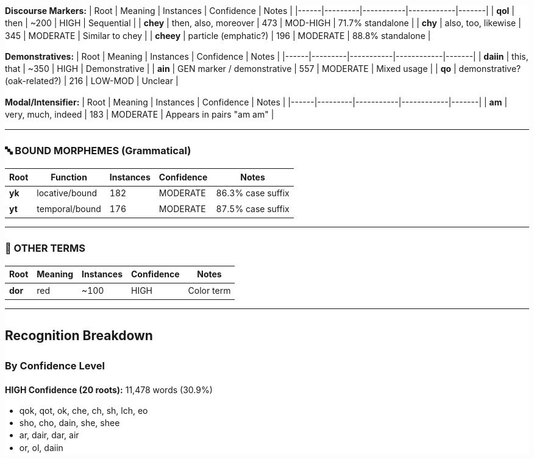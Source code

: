 **Discourse Markers:**
| Root | Meaning | Instances | Confidence | Notes |
|------|---------|-----------|------------|-------|
| **qol** | then | ~200 | HIGH | Sequential |
| **chey** | then, also, moreover | 473 | MOD-HIGH | 71.7% standalone |
| **chy** | also, too, likewise | 345 | MODERATE | Similar to chey |
| **cheey** | particle (emphatic?) | 196 | MODERATE | 88.8% standalone |

**Demonstratives:**
| Root | Meaning | Instances | Confidence | Notes |
|------|---------|-----------|------------|-------|
| **daiin** | this, that | ~350 | HIGH | Demonstrative |
| **ain** | GEN marker / demonstrative | 557 | MODERATE | Mixed usage |
| **qo** | demonstrative? (oak-related?) | 216 | LOW-MOD | Unclear |

**Modal/Intensifier:**
| Root | Meaning | Instances | Confidence | Notes |
|------|---------|-----------|------------|-------|
| **am** | very, much, indeed | 183 | MODERATE | Appears in pairs "am am" |

---

### 🔤 BOUND MORPHEMES (Grammatical)

| Root | Function | Instances | Confidence | Notes |
|------|----------|-----------|------------|-------|
| **yk** | locative/bound | 182 | MODERATE | 86.3% case suffix |
| **yt** | temporal/bound | 176 | MODERATE | 87.5% case suffix |

---

### 🎨 OTHER TERMS

| Root | Meaning | Instances | Confidence | Notes |
|------|---------|-----------|------------|-------|
| **dor** | red | ~100 | HIGH | Color term |

---

## Recognition Breakdown

### By Confidence Level

**HIGH Confidence (20 roots):** 11,478 words (30.9%)
- qok, qot, ok, che, ch, sh, lch, eo
- sho, cho, dain, she, shee
- ar, dair, dar, air
- or, ol, daiin

